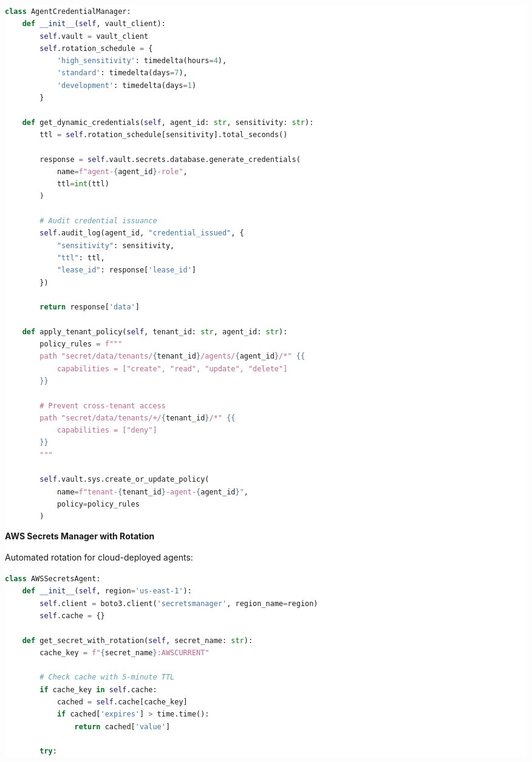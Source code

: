 ```python
class AgentCredentialManager:
    def __init__(self, vault_client):
        self.vault = vault_client
        self.rotation_schedule = {
            'high_sensitivity': timedelta(hours=4),
            'standard': timedelta(days=7),
            'development': timedelta(days=1)
        }
    
    def get_dynamic_credentials(self, agent_id: str, sensitivity: str):
        ttl = self.rotation_schedule[sensitivity].total_seconds()
        
        response = self.vault.secrets.database.generate_credentials(
            name=f"agent-{agent_id}-role",
            ttl=int(ttl)
        )
        
        # Audit credential issuance
        self.audit_log(agent_id, "credential_issued", {
            "sensitivity": sensitivity,
            "ttl": ttl,
            "lease_id": response['lease_id']
        })
        
        return response['data']
    
    def apply_tenant_policy(self, tenant_id: str, agent_id: str):
        policy_rules = f"""
        path "secret/data/tenants/{tenant_id}/agents/{agent_id}/*" {{
            capabilities = ["create", "read", "update", "delete"]
        }}
        
        # Prevent cross-tenant access
        path "secret/data/tenants/+/{tenant_id}/*" {{
            capabilities = ["deny"]
        }}
        """
        
        self.vault.sys.create_or_update_policy(
            name=f"tenant-{tenant_id}-agent-{agent_id}",
            policy=policy_rules
        )
```

**AWS Secrets Manager with Rotation**

Automated rotation for cloud-deployed agents:

```python
class AWSSecretsAgent:
    def __init__(self, region='us-east-1'):
        self.client = boto3.client('secretsmanager', region_name=region)
        self.cache = {}
        
    def get_secret_with_rotation(self, secret_name: str):
        cache_key = f"{secret_name}:AWSCURRENT"
        
        # Check cache with 5-minute TTL
        if cache_key in self.cache:
            cached = self.cache[cache_key]
            if cached['expires'] > time.time():
                return cached['value']
        
        try:
```